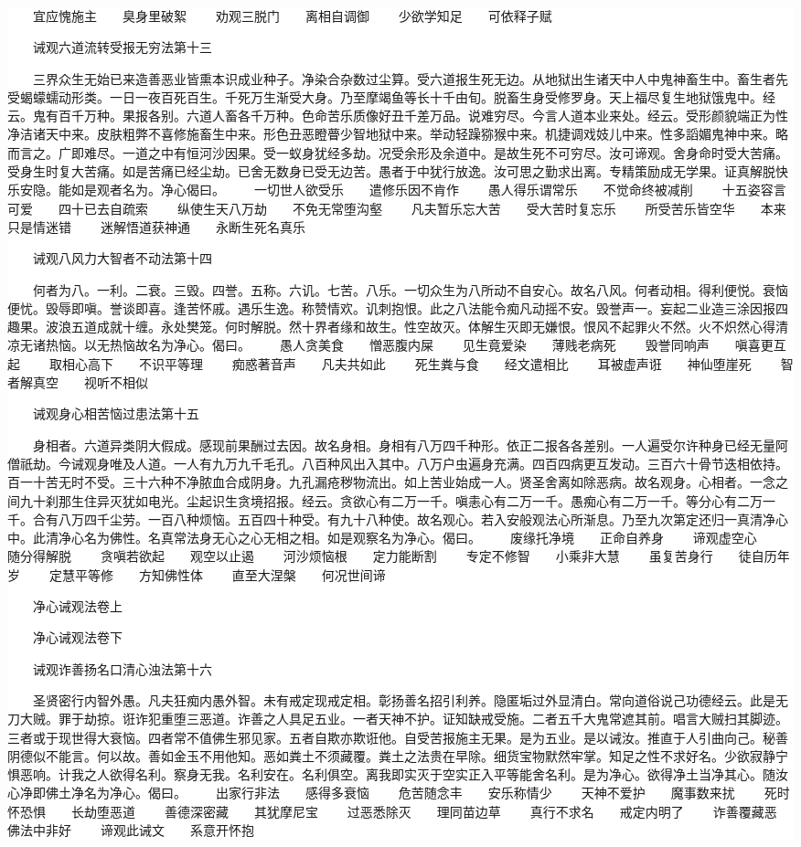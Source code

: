 　　宜应愧施主　　臭身里破絮
　　劝观三脱门　　离相自调御
　　少欲学知足　　可依释子赋

　　诫观六道流转受报无穷法第十三

　　三界众生无始已来造善恶业皆熏本识成业种子。净染合杂数过尘算。受六道报生死无边。从地狱出生诸天中人中鬼神畜生中。畜生者先受蝎蠓蠕动形类。一日一夜百死百生。千死万生渐受大身。乃至摩竭鱼等长十千由旬。脱畜生身受修罗身。天上福尽复生地狱饿鬼中。经云。鬼有百千万种。果报各别。六道人畜各千万种。色命苦乐质像好丑千差万品。说难穷尽。今言人道本业来处。经云。受形颜貌端正为性净洁诸天中来。皮肤粗弊不喜修施畜生中来。形色丑恶瞪瞢少智地狱中来。举动轻躁猕猴中来。机捷调戏妓儿中来。性多謟媚鬼神中来。略而言之。广即难尽。一道之中有恒河沙因果。受一蚁身犹经多劫。况受余形及余道中。是故生死不可穷尽。汝可谛观。舍身命时受大苦痛。受身生时复大苦痛。如是苦痛已经尘劫。已舍无数身已受无边苦。愚者于中犹行放逸。汝可思之勤求出离。专精策励成无学果。证真解脱快乐安隐。能如是观者名为。净心偈曰。
　　一切世人欲受乐　　遣修乐因不肯作
　　愚人得乐谓常乐　　不觉命终被减削
　　十五姿容言可爱　　四十已去自疏索
　　纵使生天八万劫　　不免无常堕沟壑
　　凡夫暂乐忘大苦　　受大苦时复忘乐
　　所受苦乐皆空华　　本来只是情迷错
　　迷解悟道获神通　　永断生死名真乐

　　诫观八风力大智者不动法第十四

　　何者为八。一利。二衰。三毁。四誉。五称。六讥。七苦。八乐。一切众生为八所动不自安心。故名八风。何者动相。得利便悦。衰恼便忧。毁辱即嗔。誉谈即喜。逢苦怀戚。遇乐生逸。称赞情欢。讥刺抱恨。此之八法能令痴凡动摇不安。毁誉声一。妄起二业造三涂因报四趣果。波浪五道成就十缠。永处樊笼。何时解脱。然十界者缘和故生。性空故灭。体解生灭即无嫌恨。恨风不起罪火不然。火不炽然心得清凉无诸热恼。以无热恼故名为净心。偈曰。
　　愚人贪美食　　憎恶腹内屎
　　见生竟爱染　　薄贱老病死
　　毁誉同响声　　嗔喜更互起
　　取相心高下　　不识平等理
　　痴惑著音声　　凡夫共如此
　　死生粪与食　　经文遣相比
　　耳被虚声诳　　神仙堕崖死
　　智者解真空　　视听不相似

　　诫观身心相苦恼过患法第十五

　　身相者。六道异类阴大假成。感现前果酬过去因。故名身相。身相有八万四千种形。依正二报各各差别。一人遍受尔许种身已经无量阿僧祇劫。今诫观身唯及人道。一人有九万九千毛孔。八百种风出入其中。八万户虫遍身充满。四百四病更互发动。三百六十骨节迭相依持。百一十苦无时不受。三十六种不净脓血合成阴身。九孔漏疮秽物流出。如上苦业始成一人。贤圣舍离如除恶病。故名观身。心相者。一念之间九十刹那生住异灭犹如电光。尘起识生贪境招报。经云。贪欲心有二万一千。嗔恚心有二万一千。愚痴心有二万一千。等分心有二万一千。合有八万四千尘劳。一百八种烦恼。五百四十种受。有九十八种使。故名观心。若入安般观法心所渐息。乃至九次第定还归一真清净心中。此清净心名为佛性。名真常法身无心之心无相之相。如是观察名为净心。偈曰。
　　废缘托净境　　正命自养身
　　谛观虚空心　　随分得解脱
　　贪嗔若欲起　　观空以止遏
　　河沙烦恼根　　定力能断割
　　专定不修智　　小乘非大慧
　　虽复苦身行　　徒自历年岁
　　定慧平等修　　方知佛性体
　　直至大涅槃　　何况世间谛

　　净心诫观法卷上



　　净心诫观法卷下


　　诫观诈善扬名口清心浊法第十六

　　圣贤密行内智外愚。凡夫狂痴内愚外智。未有戒定现戒定相。彰扬善名招引利养。隐匿垢过外显清白。常向道俗说己功德经云。此是无刀大贼。罪于劫掠。诳诈犯重堕三恶道。诈善之人具足五业。一者天神不护。证知缺戒受施。二者五千大鬼常遮其前。唱言大贼扫其脚迹。三者或于现世得大衰恼。四者常不值佛生邪见家。五者自欺亦欺诳他。自受苦报施主无果。是为五业。是以诫汝。推直于人引曲向己。秘善阴德似不能言。何以故。善如金玉不用他知。恶如粪土不须藏覆。粪土之法贵在早除。细货宝物默然牢掌。知足之性不求好名。少欲寂静宁惧恶响。计我之人欲得名利。察身无我。名利安在。名利俱空。离我即实灭于空实正入平等能舍名利。是为净心。欲得净土当净其心。随汝心净即佛土净名为净心。偈曰。
　　出家行非法　　感得多衰恼
　　危苦随念丰　　安乐称情少
　　天神不爱护　　魔事数来扰
　　死时怀恐惧　　长劫堕恶道
　　善德深密藏　　其犹摩尼宝
　　过恶悉除灭　　理同苗边草
　　真行不求名　　戒定内明了
　　诈善覆藏恶　　佛法中非好
　　谛观此诫文　　系意开怀抱